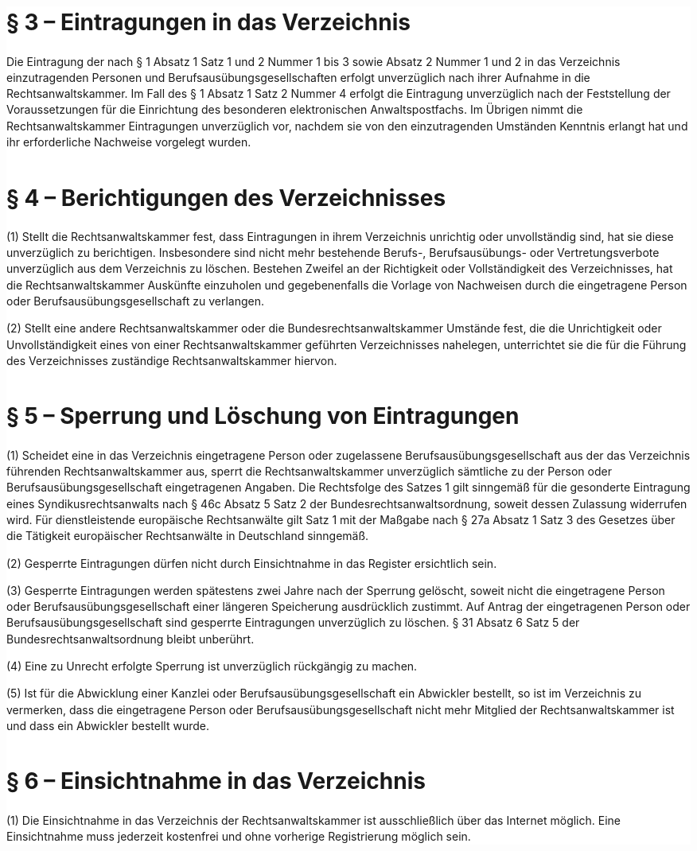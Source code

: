 # § 3 – Eintragungen in das Verzeichnis

Die Eintragung der nach § 1 Absatz 1 Satz 1 und 2 Nummer 1 bis 3 sowie Absatz 2 Nummer 1 und 2 in das Verzeichnis einzutragenden Personen und Berufsausübungsgesellschaften erfolgt unverzüglich nach ihrer Aufnahme in die Rechtsanwaltskammer. Im Fall des § 1 Absatz 1 Satz 2 Nummer 4 erfolgt die Eintragung unverzüglich nach der Feststellung der Voraussetzungen für die Einrichtung des besonderen elektronischen Anwaltspostfachs. Im Übrigen nimmt die Rechtsanwaltskammer Eintragungen unverzüglich vor, nachdem sie von den einzutragenden Umständen Kenntnis erlangt hat und ihr erforderliche Nachweise vorgelegt wurden.

# § 4 – Berichtigungen des Verzeichnisses

(1) Stellt die Rechtsanwaltskammer fest, dass Eintragungen in ihrem Verzeichnis unrichtig oder unvollständig sind, hat sie diese unverzüglich zu berichtigen. Insbesondere sind nicht mehr bestehende Berufs-, Berufsausübungs- oder Vertretungsverbote unverzüglich aus dem Verzeichnis zu löschen. Bestehen Zweifel an der Richtigkeit oder Vollständigkeit des Verzeichnisses, hat die Rechtsanwaltskammer Auskünfte einzuholen und gegebenenfalls die Vorlage von Nachweisen durch die eingetragene Person oder Berufsausübungsgesellschaft zu verlangen.

(2) Stellt eine andere Rechtsanwaltskammer oder die Bundesrechtsanwaltskammer Umstände fest, die die Unrichtigkeit oder Unvollständigkeit eines von einer Rechtsanwaltskammer geführten Verzeichnisses nahelegen, unterrichtet sie die für die Führung des Verzeichnisses zuständige Rechtsanwaltskammer hiervon.

# § 5 – Sperrung und Löschung von Eintragungen

(1) Scheidet eine in das Verzeichnis eingetragene Person oder zugelassene Berufsausübungsgesellschaft aus der das Verzeichnis führenden Rechtsanwaltskammer aus, sperrt die Rechtsanwaltskammer unverzüglich sämtliche zu der Person oder Berufsausübungsgesellschaft eingetragenen Angaben. Die Rechtsfolge des Satzes 1 gilt sinngemäß für die gesonderte Eintragung eines Syndikusrechtsanwalts nach § 46c Absatz 5 Satz 2 der Bundesrechtsanwaltsordnung, soweit dessen Zulassung widerrufen wird. Für dienstleistende europäische Rechtsanwälte gilt Satz 1 mit der Maßgabe nach § 27a Absatz 1 Satz 3 des Gesetzes über die Tätigkeit europäischer Rechtsanwälte in Deutschland sinngemäß.

(2) Gesperrte Eintragungen dürfen nicht durch Einsichtnahme in das Register ersichtlich sein.

(3) Gesperrte Eintragungen werden spätestens zwei Jahre nach der Sperrung gelöscht, soweit nicht die eingetragene Person oder Berufsausübungsgesellschaft einer längeren Speicherung ausdrücklich zustimmt. Auf Antrag der eingetragenen Person oder Berufsausübungsgesellschaft sind gesperrte Eintragungen unverzüglich zu löschen. § 31 Absatz 6 Satz 5 der Bundesrechtsanwaltsordnung bleibt unberührt.

(4) Eine zu Unrecht erfolgte Sperrung ist unverzüglich rückgängig zu machen.

(5) Ist für die Abwicklung einer Kanzlei oder Berufsausübungsgesellschaft ein Abwickler bestellt, so ist im Verzeichnis zu vermerken, dass die eingetragene Person oder Berufsausübungsgesellschaft nicht mehr Mitglied der Rechtsanwaltskammer ist und dass ein Abwickler bestellt wurde.

# § 6 – Einsichtnahme in das Verzeichnis

(1) Die Einsichtnahme in das Verzeichnis der Rechtsanwaltskammer ist ausschließlich über das Internet möglich. Eine Einsichtnahme muss jederzeit kostenfrei und ohne vorherige Registrierung möglich sein.
